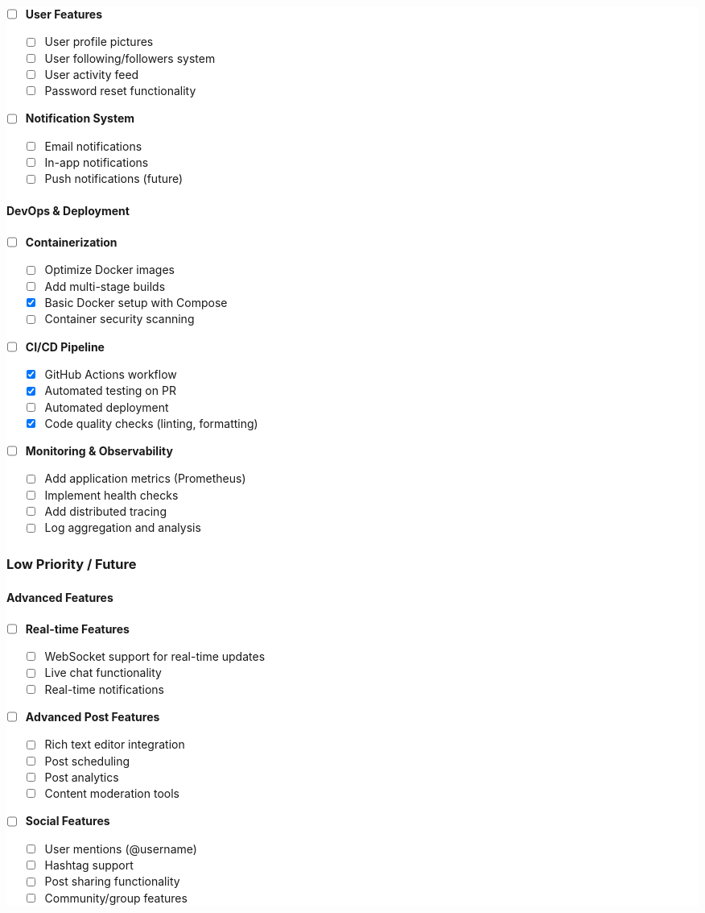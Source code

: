 - [ ] **User Features**

  - [ ] User profile pictures
  - [ ] User following/followers system
  - [ ] User activity feed
  - [ ] Password reset functionality

- [ ] **Notification System**
  - [ ] Email notifications
  - [ ] In-app notifications
  - [ ] Push notifications (future)

#### DevOps & Deployment

- [ ] **Containerization**

  - [ ] Optimize Docker images
  - [ ] Add multi-stage builds
  - [x] Basic Docker setup with Compose
  - [ ] Container security scanning

- [ ] **CI/CD Pipeline**

  - [x] GitHub Actions workflow
  - [x] Automated testing on PR
  - [ ] Automated deployment
  - [x] Code quality checks (linting, formatting)

- [ ] **Monitoring & Observability**
  - [ ] Add application metrics (Prometheus)
  - [ ] Implement health checks
  - [ ] Add distributed tracing
  - [ ] Log aggregation and analysis

### Low Priority / Future

#### Advanced Features

- [ ] **Real-time Features**

  - [ ] WebSocket support for real-time updates
  - [ ] Live chat functionality
  - [ ] Real-time notifications

- [ ] **Advanced Post Features**

  - [ ] Rich text editor integration
  - [ ] Post scheduling
  - [ ] Post analytics
  - [ ] Content moderation tools

- [ ] **Social Features**
  - [ ] User mentions (@username)
  - [ ] Hashtag support
  - [ ] Post sharing functionality
  - [ ] Community/group features
